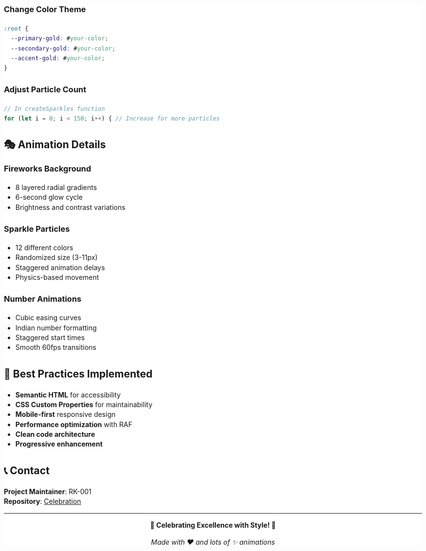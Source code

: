 ### **Change Color Theme**
```css
:root {
  --primary-gold: #your-color;
  --secondary-gold: #your-color;
  --accent-gold: #your-color;
}
```

### **Adjust Particle Count**
```javascript
// In createSparkles function
for (let i = 0; i < 150; i++) { // Increase for more particles
```

## 🎭 Animation Details

### **Fireworks Background**
- 8 layered radial gradients
- 6-second glow cycle
- Brightness and contrast variations

### **Sparkle Particles**
- 12 different colors
- Randomized size (3-11px)
- Staggered animation delays
- Physics-based movement

### **Number Animations**
- Cubic easing curves
- Indian number formatting
- Staggered start times
- Smooth 60fps transitions

## 🎯 Best Practices Implemented

- **Semantic HTML** for accessibility
- **CSS Custom Properties** for maintainability
- **Mobile-first** responsive design
- **Performance optimization** with RAF
- **Clean code architecture**
- **Progressive enhancement**

## 📞 Contact

**Project Maintainer**: RK-001  
**Repository**: [Celebration](https://github.com/RK-001/Celebration)

---

<div align="center">

**🎉 Celebrating Excellence with Style! 🎉**

*Made with ❤️ and lots of ✨ animations*

</div>
